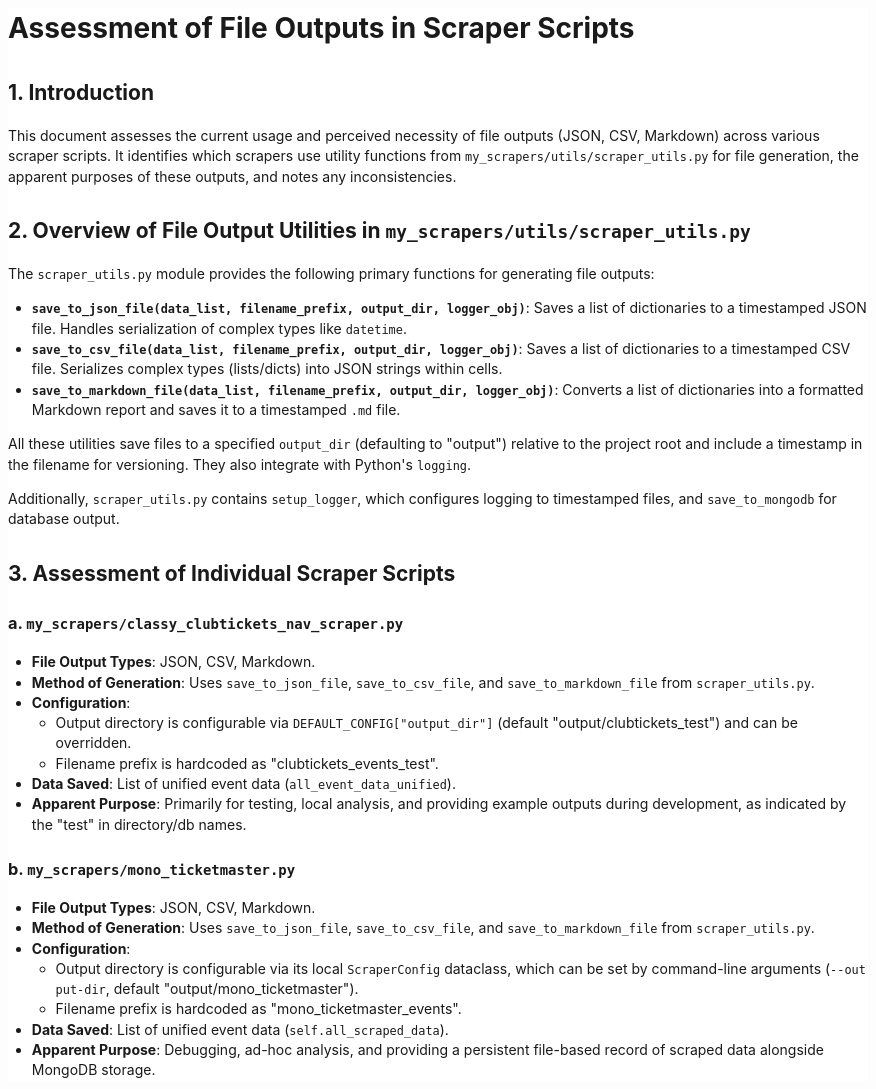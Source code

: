 # Assessment of File Outputs in Scraper Scripts

## 1. Introduction

This document assesses the current usage and perceived necessity of file outputs (JSON, CSV, Markdown) across various scraper scripts. It identifies which scrapers use utility functions from `my_scrapers/utils/scraper_utils.py` for file generation, the apparent purposes of these outputs, and notes any inconsistencies.

## 2. Overview of File Output Utilities in `my_scrapers/utils/scraper_utils.py`

The `scraper_utils.py` module provides the following primary functions for generating file outputs:

*   **`save_to_json_file(data_list, filename_prefix, output_dir, logger_obj)`**: Saves a list of dictionaries to a timestamped JSON file. Handles serialization of complex types like `datetime`.
*   **`save_to_csv_file(data_list, filename_prefix, output_dir, logger_obj)`**: Saves a list of dictionaries to a timestamped CSV file. Serializes complex types (lists/dicts) into JSON strings within cells.
*   **`save_to_markdown_file(data_list, filename_prefix, output_dir, logger_obj)`**: Converts a list of dictionaries into a formatted Markdown report and saves it to a timestamped `.md` file.

All these utilities save files to a specified `output_dir` (defaulting to "output") relative to the project root and include a timestamp in the filename for versioning. They also integrate with Python's `logging`.

Additionally, `scraper_utils.py` contains `setup_logger`, which configures logging to timestamped files, and `save_to_mongodb` for database output.

## 3. Assessment of Individual Scraper Scripts

### a. `my_scrapers/classy_clubtickets_nav_scraper.py`
*   **File Output Types**: JSON, CSV, Markdown.
*   **Method of Generation**: Uses `save_to_json_file`, `save_to_csv_file`, and `save_to_markdown_file` from `scraper_utils.py`.
*   **Configuration**:
    *   Output directory is configurable via `DEFAULT_CONFIG["output_dir"]` (default "output/clubtickets_test") and can be overridden.
    *   Filename prefix is hardcoded as "clubtickets_events_test".
*   **Data Saved**: List of unified event data (`all_event_data_unified`).
*   **Apparent Purpose**: Primarily for testing, local analysis, and providing example outputs during development, as indicated by the "test" in directory/db names.

### b. `my_scrapers/mono_ticketmaster.py`
*   **File Output Types**: JSON, CSV, Markdown.
*   **Method of Generation**: Uses `save_to_json_file`, `save_to_csv_file`, and `save_to_markdown_file` from `scraper_utils.py`.
*   **Configuration**:
    *   Output directory is configurable via its local `ScraperConfig` dataclass, which can be set by command-line arguments (`--output-dir`, default "output/mono_ticketmaster").
    *   Filename prefix is hardcoded as "mono_ticketmaster_events".
*   **Data Saved**: List of unified event data (`self.all_scraped_data`).
*   **Apparent Purpose**: Debugging, ad-hoc analysis, and providing a persistent file-based record of scraped data alongside MongoDB storage.
